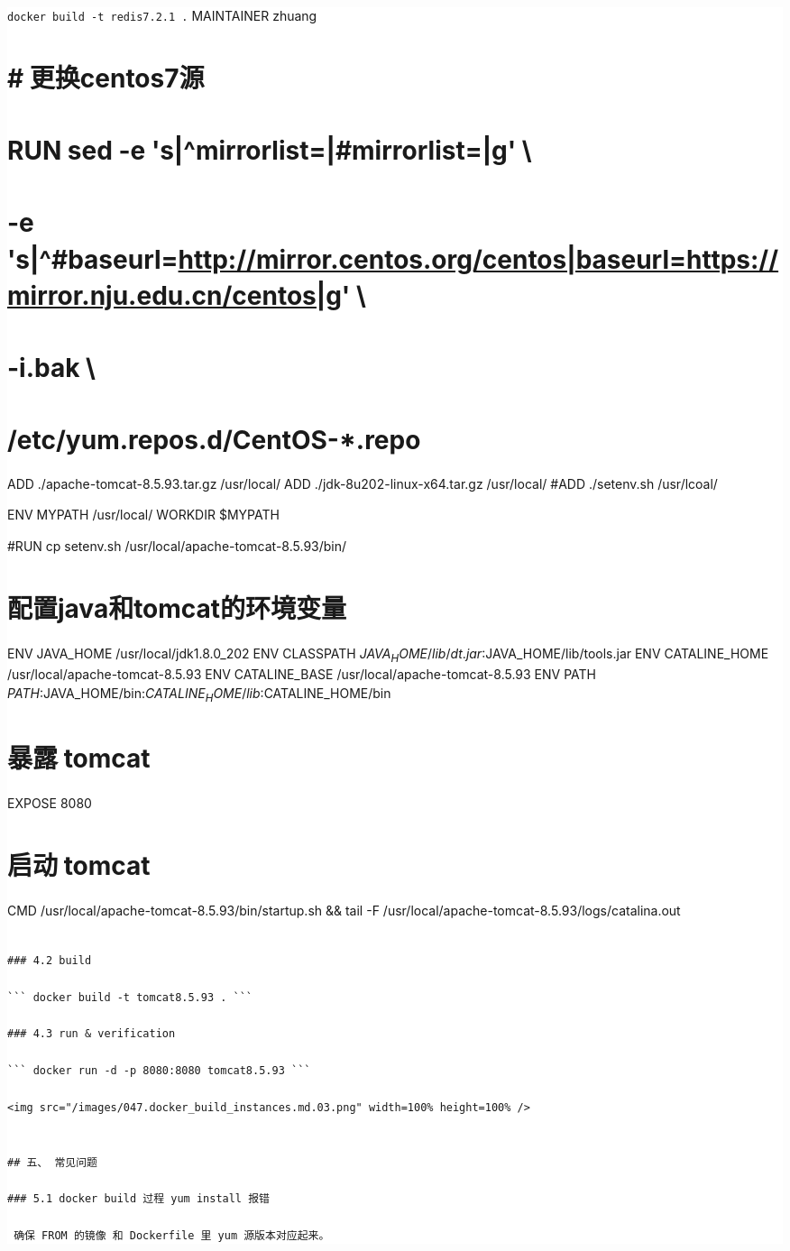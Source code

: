 ``` docker build -t redis7.2.1 . ```
MAINTAINER zhuang

# # 更换centos7源
# RUN sed -e 's|^mirrorlist=|#mirrorlist=|g' \
#         -e 's|^#baseurl=http://mirror.centos.org/centos|baseurl=https://mirror.nju.edu.cn/centos|g' \
#         -i.bak \
#         /etc/yum.repos.d/CentOS-*.repo

ADD ./apache-tomcat-8.5.93.tar.gz /usr/local/
ADD ./jdk-8u202-linux-x64.tar.gz /usr/local/
#ADD ./setenv.sh /usr/lcoal/

ENV MYPATH /usr/local/
WORKDIR $MYPATH

#RUN cp setenv.sh /usr/local/apache-tomcat-8.5.93/bin/

# 配置java和tomcat的环境变量
ENV JAVA_HOME /usr/local/jdk1.8.0_202
ENV CLASSPATH $JAVA_HOME/lib/dt.jar:$JAVA_HOME/lib/tools.jar
ENV CATALINE_HOME /usr/local/apache-tomcat-8.5.93
ENV CATALINE_BASE /usr/local/apache-tomcat-8.5.93
ENV PATH $PATH:$JAVA_HOME/bin:$CATALINE_HOME/lib:$CATALINE_HOME/bin

# 暴露 tomcat
EXPOSE 8080

# 启动 tomcat
CMD /usr/local/apache-tomcat-8.5.93/bin/startup.sh && tail -F /usr/local/apache-tomcat-8.5.93/logs/catalina.out
```

### 4.2 build

``` docker build -t tomcat8.5.93 . ```

### 4.3 run & verification

``` docker run -d -p 8080:8080 tomcat8.5.93 ```

<img src="/images/047.docker_build_instances.md.03.png" width=100% height=100% />


## 五、 常见问题

### 5.1 docker build 过程 yum install 报错

 确保 FROM 的镜像 和 Dockerfile 里 yum 源版本对应起来。
